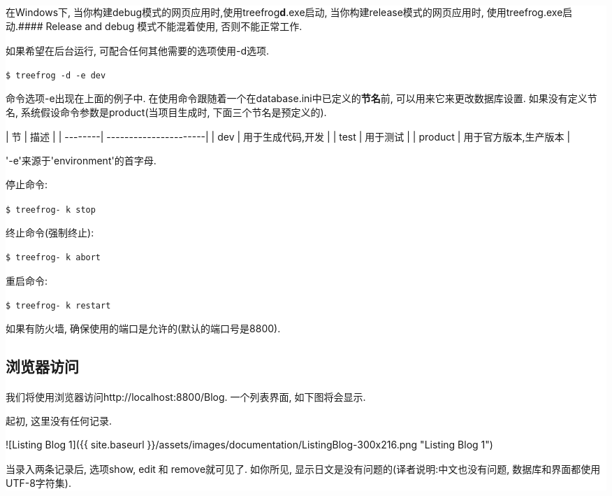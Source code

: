 在Windows下, 当你构建debug模式的网页应用时,使用treefrog**d**.exe启动, 当你构建release模式的网页应用时, 使用treefrog.exe启动.#### Release and debug 模式不能混着使用, 否则不能正常工作</span>.

如果希望在后台运行, 可配合任何其他需要的选项使用-d选项.

```
$ treefrog -d -e dev
```

命令选项-e出现在上面的例子中. 在使用命令跟随着一个在database.ini中已定义的**节名**前, 可以用来它来更改数据库设置. 如果没有定义节名, 系统假设命令参数是product(当项目生成时, 下面三个节名是预定义的).

<div class="table-div" markdown="1">
| 节      | 描述                  |
| --------| ----------------------|
| dev     | 用于生成代码,开发     |
| test    | 用于测试              |
| product | 用于官方版本,生产版本 |
</div>

'-e'来源于'environment'的首字母.

停止命令:

```
$ treefrog- k stop
```

终止命令(强制终止):

```
$ treefrog- k abort
```

重启命令:

```
$ treefrog- k restart
```

如果有防火墙, 确保使用的端口是允许的(默认的端口号是8800).

## 浏览器访问

我们将使用浏览器访问http://localhost:8800/Blog. 一个列表界面, 如下图将会显示.

起初, 这里没有任何记录.

<div class="img-center" markdown="1">

![Listing Blog 1]({{ site.baseurl }}/assets/images/documentation/ListingBlog-300x216.png "Listing Blog 1")

</div>

当录入两条记录后, 选项show, edit 和 remove就可见了. 如你所见, 显示日文是没有问题的(译者说明:中文也没有问题, 数据库和界面都使用UTF-8字符集).

<div class="img-center" markdown="1">
